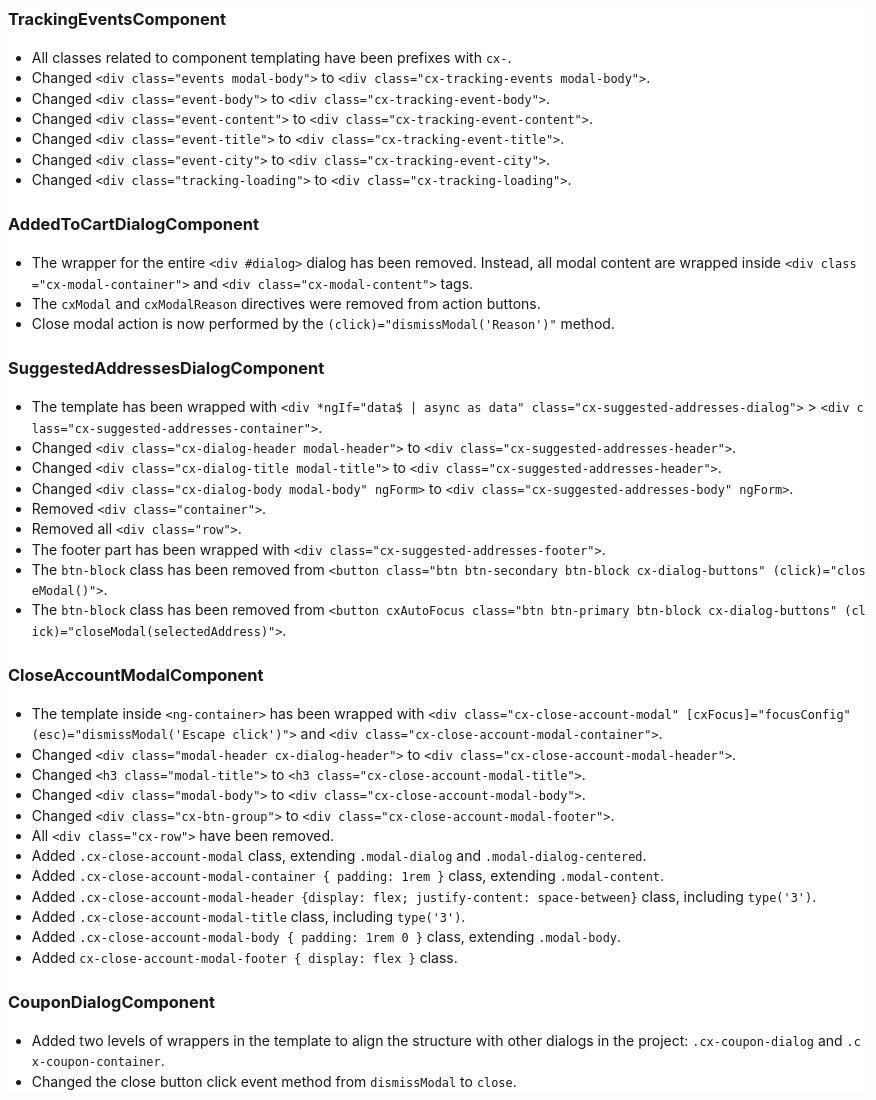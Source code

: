 ### TrackingEventsComponent

- All classes related to component templating have been prefixes with `cx-`.
- Changed `<div class="events modal-body">` to `<div class="cx-tracking-events modal-body">`.
- Changed `<div class="event-body">` to `<div class="cx-tracking-event-body">`.
- Changed `<div class="event-content">` to `<div class="cx-tracking-event-content">`.
- Changed `<div class="event-title">` to `<div class="cx-tracking-event-title">`.
- Changed `<div class="event-city">` to `<div class="cx-tracking-event-city">`.
- Changed `<div class="tracking-loading">` to `<div class="cx-tracking-loading">`.

### AddedToCartDialogComponent

- The wrapper for the entire `<div #dialog>` dialog has been removed. Instead, all modal content are wrapped inside  `<div class="cx-modal-container">` and `<div class="cx-modal-content">` tags.
- The `cxModal` and `cxModalReason` directives were removed from action buttons.
- Close modal action is now performed by the `(click)="dismissModal('Reason')"` method.

### SuggestedAddressesDialogComponent

- The template has been wrapped with `<div *ngIf="data$ | async as data" class="cx-suggested-addresses-dialog">` > `<div class="cx-suggested-addresses-container">`.
- Changed `<div class="cx-dialog-header modal-header">` to `<div class="cx-suggested-addresses-header">`.
- Changed `<div class="cx-dialog-title modal-title">` to `<div class="cx-suggested-addresses-header">`.
- Changed `<div class="cx-dialog-body modal-body" ngForm>` to `<div class="cx-suggested-addresses-body" ngForm>`.
- Removed `<div class="container">`.
- Removed all `<div class="row">`.
- The footer part has been wrapped with `<div class="cx-suggested-addresses-footer">`.
- The `btn-block` class has been removed from `<button class="btn btn-secondary btn-block cx-dialog-buttons" (click)="closeModal()">`.
- The `btn-block` class has been removed from `<button cxAutoFocus class="btn btn-primary btn-block cx-dialog-buttons" (click)="closeModal(selectedAddress)">`.

### CloseAccountModalComponent

- The template inside `<ng-container>` has been wrapped with `<div class="cx-close-account-modal" [cxFocus]="focusConfig" (esc)="dismissModal('Escape click')">` and `<div class="cx-close-account-modal-container">`.
- Changed `<div class="modal-header cx-dialog-header">` to `<div class="cx-close-account-modal-header">`.
- Changed `<h3 class="modal-title">` to `<h3 class="cx-close-account-modal-title">`.
- Changed `<div class="modal-body">` to `<div class="cx-close-account-modal-body">`.
- Changed `<div class="cx-btn-group">` to `<div class="cx-close-account-modal-footer">`.
- All `<div class="cx-row">` have been removed.
- Added `.cx-close-account-modal` class, extending `.modal-dialog` and `.modal-dialog-centered`.
- Added `.cx-close-account-modal-container { padding: 1rem }` class, extending `.modal-content`.
- Added `.cx-close-account-modal-header {display: flex; justify-content: space-between}` class, including `type('3')`.
- Added `.cx-close-account-modal-title` class, including `type('3')`.
- Added `.cx-close-account-modal-body { padding: 1rem 0 }` class, extending `.modal-body`.
- Added `cx-close-account-modal-footer { display: flex }` class.

### CouponDialogComponent

- Added two levels of wrappers in the template to align the structure with other dialogs in the project: `.cx-coupon-dialog` and `.cx-coupon-container`.
- Changed the close button click event method from `dismissModal` to `close`.
